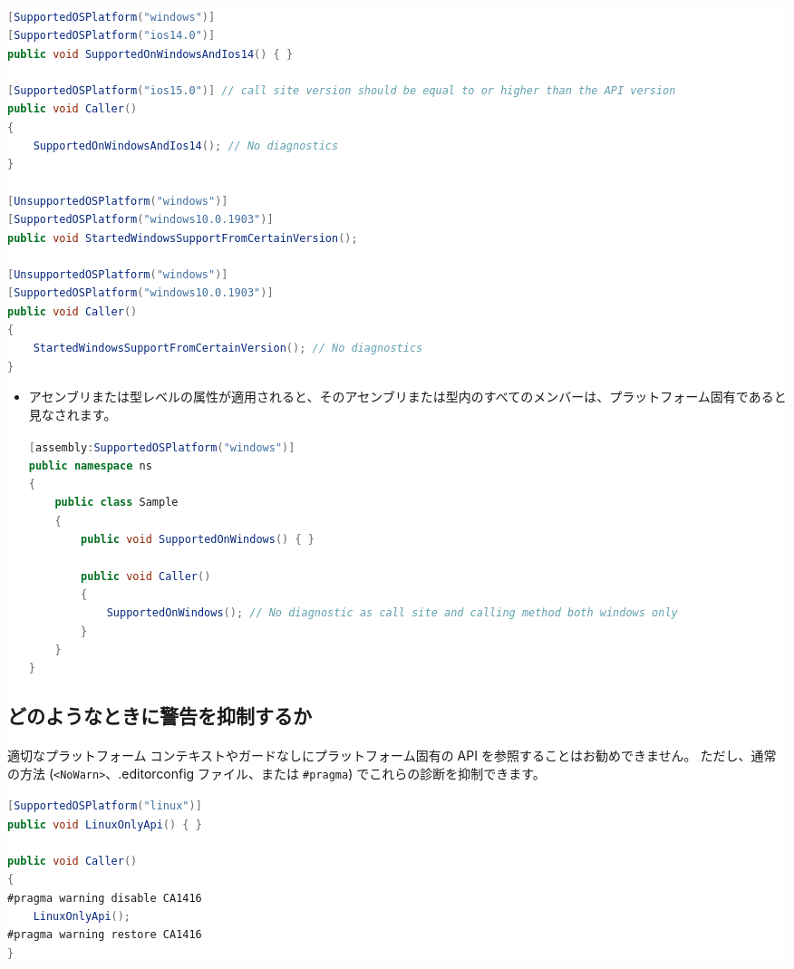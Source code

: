   ```csharp
  [SupportedOSPlatform("windows")]
  [SupportedOSPlatform("ios14.0")]
  public void SupportedOnWindowsAndIos14() { }

  [SupportedOSPlatform("ios15.0")] // call site version should be equal to or higher than the API version
  public void Caller()
  {
      SupportedOnWindowsAndIos14(); // No diagnostics
  }

  [UnsupportedOSPlatform("windows")]
  [SupportedOSPlatform("windows10.0.1903")]
  public void StartedWindowsSupportFromCertainVersion();

  [UnsupportedOSPlatform("windows")]
  [SupportedOSPlatform("windows10.0.1903")]
  public void Caller()
  {
      StartedWindowsSupportFromCertainVersion(); // No diagnostics
  }
  ```

- アセンブリまたは型レベルの属性が適用されると、そのアセンブリまたは型内のすべてのメンバーは、プラットフォーム固有であると見なされます。

  ```csharp
  [assembly:SupportedOSPlatform("windows")]
  public namespace ns
  {
      public class Sample
      {
          public void SupportedOnWindows() { }

          public void Caller()
          {
              SupportedOnWindows(); // No diagnostic as call site and calling method both windows only
          }
      }
  }
  ```

## <a name="when-to-suppress-warnings"></a>どのようなときに警告を抑制するか

適切なプラットフォーム コンテキストやガードなしにプラットフォーム固有の API を参照することはお勧めできません。 ただし、通常の方法 (`<NoWarn>`、.editorconfig ファイル、または `#pragma`) でこれらの診断を抑制できます。

```csharp
[SupportedOSPlatform("linux")]
public void LinuxOnlyApi() { }

public void Caller()
{
#pragma warning disable CA1416
    LinuxOnlyApi();
#pragma warning restore CA1416
}
```
